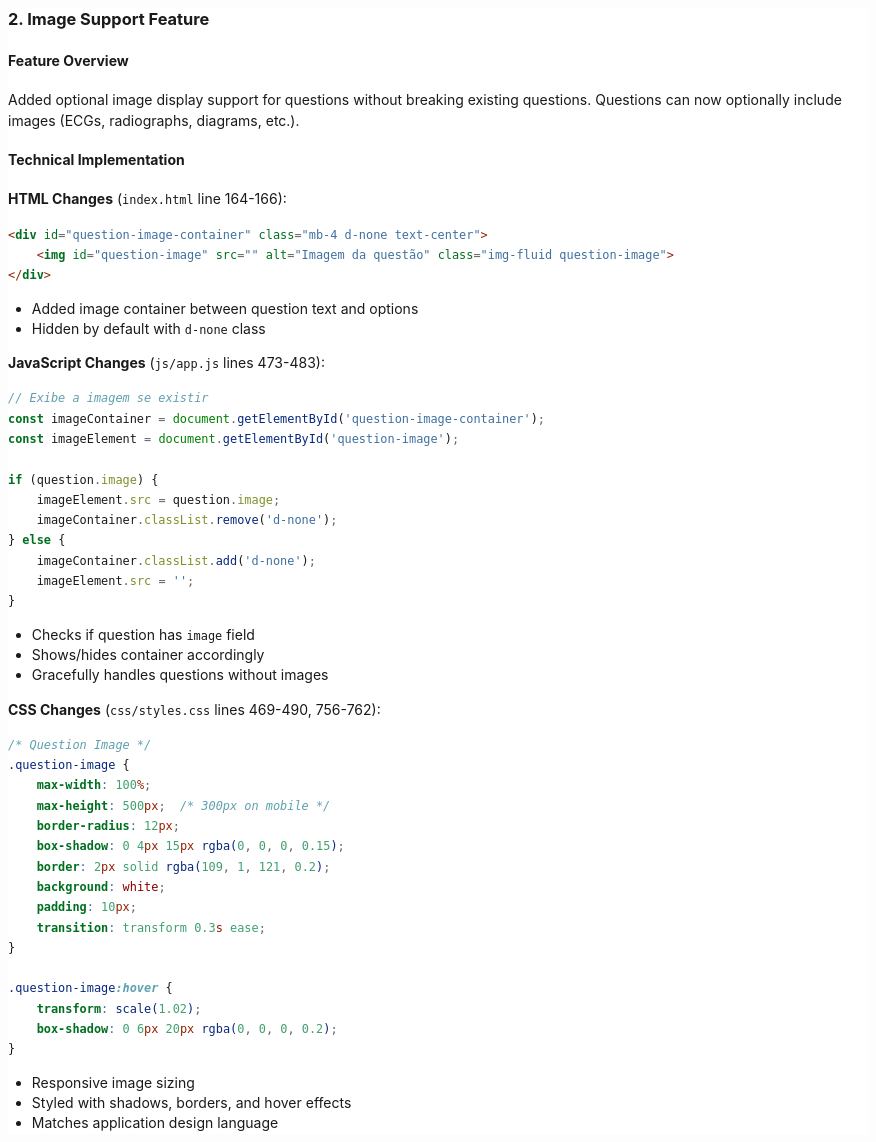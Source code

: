
### 2. Image Support Feature

#### Feature Overview
Added optional image display support for questions without breaking existing questions. Questions can now optionally include images (ECGs, radiographs, diagrams, etc.).

#### Technical Implementation

**HTML Changes** (`index.html` line 164-166):
```html
<div id="question-image-container" class="mb-4 d-none text-center">
    <img id="question-image" src="" alt="Imagem da questão" class="img-fluid question-image">
</div>
```
- Added image container between question text and options
- Hidden by default with `d-none` class

**JavaScript Changes** (`js/app.js` lines 473-483):
```javascript
// Exibe a imagem se existir
const imageContainer = document.getElementById('question-image-container');
const imageElement = document.getElementById('question-image');

if (question.image) {
    imageElement.src = question.image;
    imageContainer.classList.remove('d-none');
} else {
    imageContainer.classList.add('d-none');
    imageElement.src = '';
}
```
- Checks if question has `image` field
- Shows/hides container accordingly
- Gracefully handles questions without images

**CSS Changes** (`css/styles.css` lines 469-490, 756-762):
```css
/* Question Image */
.question-image {
    max-width: 100%;
    max-height: 500px;  /* 300px on mobile */
    border-radius: 12px;
    box-shadow: 0 4px 15px rgba(0, 0, 0, 0.15);
    border: 2px solid rgba(109, 1, 121, 0.2);
    background: white;
    padding: 10px;
    transition: transform 0.3s ease;
}

.question-image:hover {
    transform: scale(1.02);
    box-shadow: 0 6px 20px rgba(0, 0, 0, 0.2);
}
```
- Responsive image sizing
- Styled with shadows, borders, and hover effects
- Matches application design language
